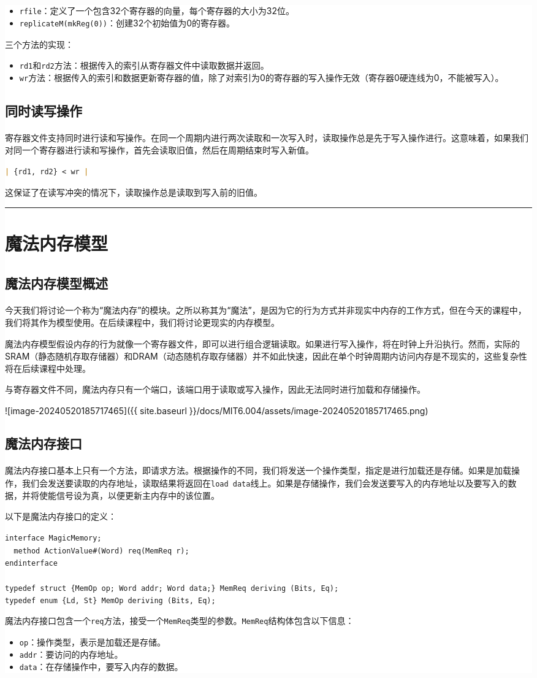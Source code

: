 - `rfile`：定义了一个包含32个寄存器的向量，每个寄存器的大小为32位。
- `replicateM(mkReg(0))`：创建32个初始值为0的寄存器。

三个方法的实现：

- `rd1`和`rd2`方法：根据传入的索引从寄存器文件中读取数据并返回。
- `wr`方法：根据传入的索引和数据更新寄存器的值，除了对索引为0的寄存器的写入操作无效（寄存器0硬连线为0，不能被写入）。

## 同时读写操作

寄存器文件支持同时进行读和写操作。在同一个周期内进行两次读取和一次写入时，读取操作总是先于写入操作进行。这意味着，如果我们对同一个寄存器进行读和写操作，首先会读取旧值，然后在周期结束时写入新值。

```markdown
| {rd1, rd2} < wr |
```

这保证了在读写冲突的情况下，读取操作总是读取到写入前的旧值。

---

# 魔法内存模型

## 魔法内存模型概述

今天我们将讨论一个称为“魔法内存”的模块。之所以称其为“魔法”，是因为它的行为方式并非现实中内存的工作方式，但在今天的课程中，我们将其作为模型使用。在后续课程中，我们将讨论更现实的内存模型。

魔法内存模型假设内存的行为就像一个寄存器文件，即可以进行组合逻辑读取。如果进行写入操作，将在时钟上升沿执行。然而，实际的SRAM（静态随机存取存储器）和DRAM（动态随机存取存储器）并不如此快速，因此在单个时钟周期内访问内存是不现实的，这些复杂性将在后续课程中处理。

与寄存器文件不同，魔法内存只有一个端口，该端口用于读取或写入操作，因此无法同时进行加载和存储操作。

![image-20240520185717465]({{ site.baseurl }}/docs/MIT6.004/assets/image-20240520185717465.png)

## 魔法内存接口

魔法内存接口基本上只有一个方法，即请求方法。根据操作的不同，我们将发送一个操作类型，指定是进行加载还是存储。如果是加载操作，我们会发送要读取的内存地址，读取结果将返回在`load data`线上。如果是存储操作，我们会发送要写入的内存地址以及要写入的数据，并将使能信号设为真，以便更新主内存中的该位置。

以下是魔法内存接口的定义：

```bsv
interface MagicMemory;
  method ActionValue#(Word) req(MemReq r);
endinterface

typedef struct {MemOp op; Word addr; Word data;} MemReq deriving (Bits, Eq);
typedef enum {Ld, St} MemOp deriving (Bits, Eq);
```

魔法内存接口包含一个`req`方法，接受一个`MemReq`类型的参数。`MemReq`结构体包含以下信息：

- `op`：操作类型，表示是加载还是存储。
- `addr`：要访问的内存地址。
- `data`：在存储操作中，要写入内存的数据。
